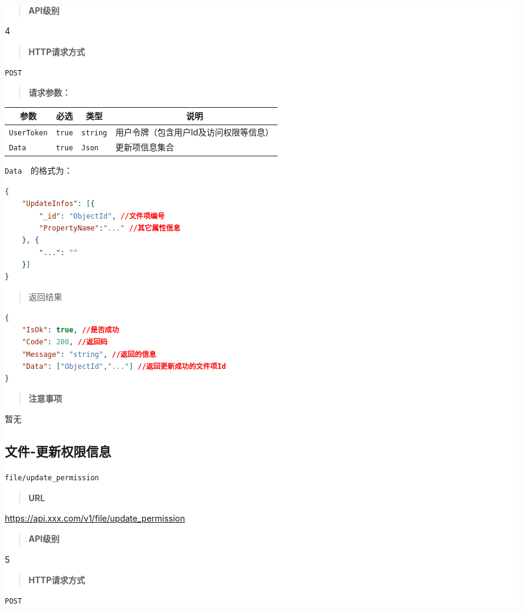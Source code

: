 > **API级别**

4

> **HTTP请求方式**

`POST`

> **请求参数：**

| 参数          | 必选     | 类型       | 说明                   |
| ----------- | ------ | -------- | -------------------- |
| `UserToken` | `true` | `string` | 用户令牌（包含用户Id及访问权限等信息） |
| `Data`      | `true` | `Json`   | 更新项信息集合              |

`Data  `的格式为：

```json
{
    "UpdateInfos": [{
        "_id": "ObjectId", //文件项编号
        "PropertyName":"..." //其它属性信息		
    }, {
        "...": ""
    }]
}
```

> 返回结果

```json
{
    "IsOk": true, //是否成功
    "Code": 200, //返回码
    "Message": "string", //返回的信息
    "Data": ["ObjectId","..."] //返回更新成功的文件项Id
}
```

> **注意事项**

暂无

## 文件-更新权限信息

`file/update_permission`

> **URL**

https://api.xxx.com/v1/file/update_permission

> **API级别**

5

> **HTTP请求方式**

`POST`
